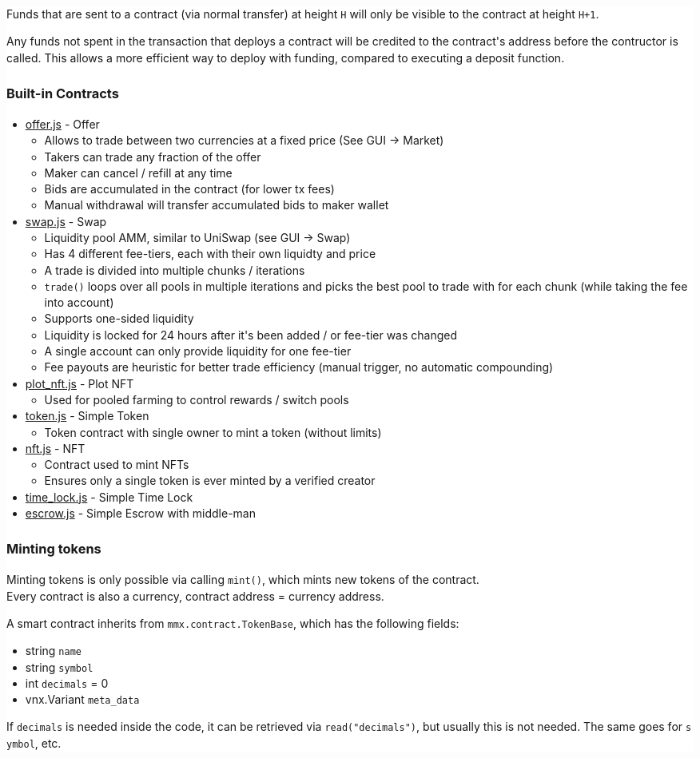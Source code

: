 Funds that are sent to a contract (via normal transfer) at height `H` will only be visible to the contract at height `H+1`.

Any funds not spent in the transaction that deploys a contract will be credited to the contract's address before the contructor is called.
This allows a more efficient way to deploy with funding, compared to executing a deposit function.

### Built-in Contracts

- [offer.js](https://github.com/madMAx43v3r/mmx-node/tree/master/src/contract/offer.js) - Offer
	- Allows to trade between two currencies at a fixed price (See GUI -> Market)
	- Takers can trade any fraction of the offer
	- Maker can cancel / refill at any time
	- Bids are accumulated in the contract (for lower tx fees)
	- Manual withdrawal will transfer accumulated bids to maker wallet
- [swap.js](https://github.com/madMAx43v3r/mmx-node/tree/master/src/contract/swap.js) - Swap
	- Liquidity pool AMM, similar to UniSwap (see GUI -> Swap)
	- Has 4 different fee-tiers, each with their own liquidty and price
	- A trade is divided into multiple chunks / iterations
	- `trade()` loops over all pools in multiple iterations and picks the best pool to trade with for each chunk (while taking the fee into account)
	- Supports one-sided liquidity
	- Liquidity is locked for 24 hours after it's been added / or fee-tier was changed
	- A single account can only provide liquidity for one fee-tier
	- Fee payouts are heuristic for better trade efficiency (manual trigger, no automatic compounding)
- [plot_nft.js](https://github.com/madMAx43v3r/mmx-node/tree/master/src/contract/plot_nft.js) - Plot NFT
	- Used for pooled farming to control rewards / switch pools
- [token.js](https://github.com/madMAx43v3r/mmx-node/tree/master/src/contract/token.js) - Simple Token
	- Token contract with single owner to mint a token (without limits)
- [nft.js](https://github.com/madMAx43v3r/mmx-node/tree/master/src/contract/nft.js) - NFT
	- Contract used to mint NFTs
	- Ensures only a single token is ever minted by a verified creator
- [time_lock.js](https://github.com/madMAx43v3r/mmx-node/tree/master/src/contract/time_lock.js) - Simple Time Lock
- [escrow.js](https://github.com/madMAx43v3r/mmx-node/tree/master/src/contract/escrow.js) - Simple Escrow with middle-man

### Minting tokens

Minting tokens is only possible via calling `mint()`, which mints new tokens of the contract. \
Every contract is also a currency, contract address = currency address.

A smart contract inherits from `mmx.contract.TokenBase`, which has the following fields:
- string `name`
- string `symbol`
- int `decimals` = 0
- vnx.Variant `meta_data`

If `decimals` is needed inside the code, it can be retrieved via `read("decimals")`, but usually this is not needed.
The same goes for `symbol`, etc.
